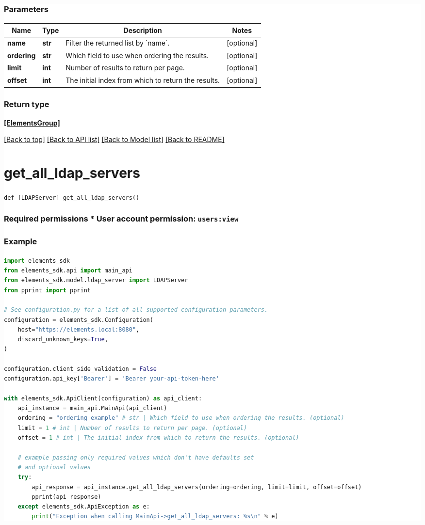 
### Parameters

Name | Type | Description  | Notes
------------- | ------------- | ------------- | -------------
 **name** | **str**| Filter the returned list by &#x60;name&#x60;. | [optional]
 **ordering** | **str**| Which field to use when ordering the results. | [optional]
 **limit** | **int**| Number of results to return per page. | [optional]
 **offset** | **int**| The initial index from which to return the results. | [optional]

### Return type

[**[ElementsGroup]**](ElementsGroup.md)

[[Back to top]](#) [[Back to API list]](../#documentation-for-api-endpoints) [[Back to Model list]](../#documentation-for-models) [[Back to README]](../)

# **get_all_ldap_servers**
    def [LDAPServer] get_all_ldap_servers()



### Required permissions    * User account permission: `users:view` 

### Example


```python
import elements_sdk
from elements_sdk.api import main_api
from elements_sdk.model.ldap_server import LDAPServer
from pprint import pprint

# See configuration.py for a list of all supported configuration parameters.
configuration = elements_sdk.Configuration(
    host="https://elements.local:8080",
    discard_unknown_keys=True,
)

configuration.client_side_validation = False
configuration.api_key['Bearer'] = 'Bearer your-api-token-here'

with elements_sdk.ApiClient(configuration) as api_client:
    api_instance = main_api.MainApi(api_client)
    ordering = "ordering_example" # str | Which field to use when ordering the results. (optional)
    limit = 1 # int | Number of results to return per page. (optional)
    offset = 1 # int | The initial index from which to return the results. (optional)

    # example passing only required values which don't have defaults set
    # and optional values
    try:
        api_response = api_instance.get_all_ldap_servers(ordering=ordering, limit=limit, offset=offset)
        pprint(api_response)
    except elements_sdk.ApiException as e:
        print("Exception when calling MainApi->get_all_ldap_servers: %s\n" % e)
```
